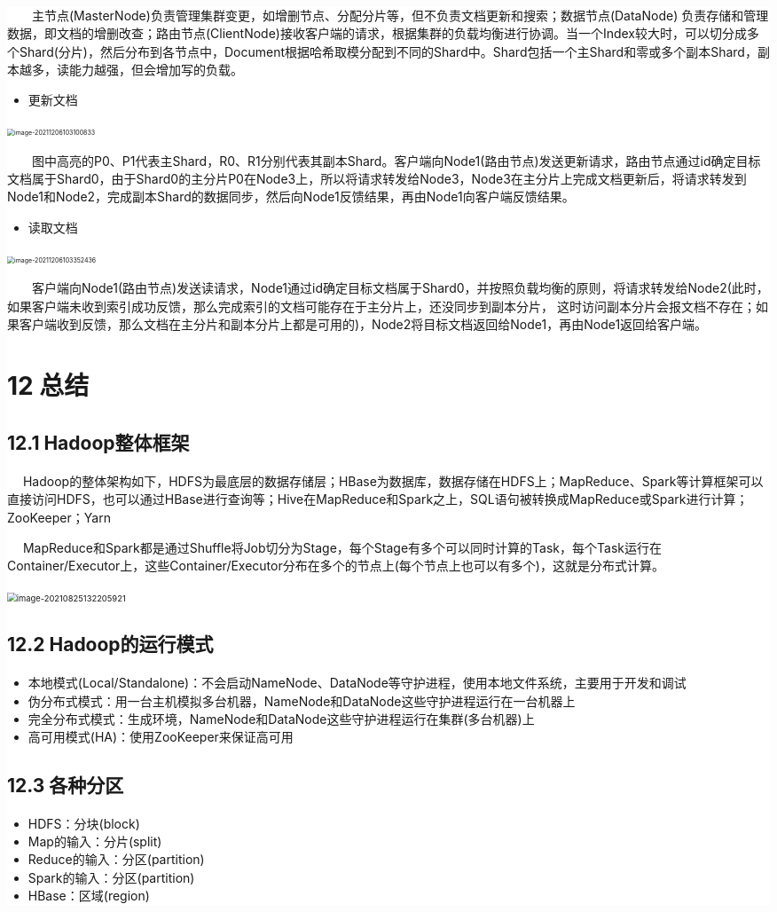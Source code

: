 &emsp;&emsp;主节点(MasterNode)负责管理集群变更，如增删节点、分配分片等，但不负责文档更新和搜索；数据节点(DataNode) 负责存储和管理数据，即文档的增删改查；路由节点(ClientNode)接收客户端的请求，根据集群的负载均衡进行协调。当一个Index较大时，可以切分成多个Shard(分片)，然后分布到各节点中，Document根据哈希取模分配到不同的Shard中。Shard包括一个主Shard和零或多个副本Shard，副本越多，读能力越强，但会增加写的负载。

- 更新文档

<img src="C:\Users\Forest\AppData\Roaming\Typora\typora-user-images\image-20211206103100833.png" alt="image-20211206103100833" style="zoom: 50%;" />

&emsp;&emsp;图中高亮的P0、P1代表主Shard，R0、R1分别代表其副本Shard。客户端向Node1(路由节点)发送更新请求，路由节点通过id确定目标文档属于Shard0，由于Shard0的主分片P0在Node3上，所以将请求转发给Node3，Node3在主分片上完成文档更新后，将请求转发到Node1和Node2，完成副本Shard的数据同步，然后向Node1反馈结果，再由Node1向客户端反馈结果。

- 读取文档

<img src="C:\Users\Forest\AppData\Roaming\Typora\typora-user-images\image-20211206103352436.png" alt="image-20211206103352436" style="zoom:50%;" />

&emsp;&emsp;客户端向Node1(路由节点)发送读请求，Node1通过id确定目标文档属于Shard0，并按照负载均衡的原则，将请求转发给Node2(此时，如果客户端未收到索引成功反馈，那么完成索引的文档可能存在于主分片上，还没同步到副本分片， 这时访问副本分片会报文档不存在；如果客户端收到反馈，那么文档在主分片和副本分片上都是可用的)，Node2将目标文档返回给Node1，再由Node1返回给客户端。

# 12 总结

## 12.1 Hadoop整体框架

&ensp;&ensp;    Hadoop的整体架构如下，HDFS为最底层的数据存储层；HBase为数据库，数据存储在HDFS上；MapReduce、Spark等计算框架可以直接访问HDFS，也可以通过HBase进行查询等；Hive在MapReduce和Spark之上，SQL语句被转换成MapReduce或Spark进行计算；ZooKeeper；Yarn

&ensp;&ensp;    MapReduce和Spark都是通过Shuffle将Job切分为Stage，每个Stage有多个可以同时计算的Task，每个Task运行在Container/Executor上，这些Container/Executor分布在多个的节点上(每个节点上也可以有多个)，这就是分布式计算。

<img src="C:\Users\Forest\AppData\Roaming\Typora\typora-user-images\image-20210825132205921.png" alt="image-20210825132205921" style="zoom:67%;" />

## 12.2 Hadoop的运行模式

- 本地模式(Local/Standalone)：不会启动NameNode、DataNode等守护进程，使用本地文件系统，主要用于开发和调试
- 伪分布式模式：用一台主机模拟多台机器，NameNode和DataNode这些守护进程运行在一台机器上
- 完全分布式模式：生成环境，NameNode和DataNode这些守护进程运行在集群(多台机器)上
- 高可用模式(HA)：使用ZooKeeper来保证高可用

## 12.3 各种分区

- HDFS：分块(block)
- Map的输入：分片(split)
- Reduce的输入：分区(partition)
- Spark的输入：分区(partition)
- HBase：区域(region)

